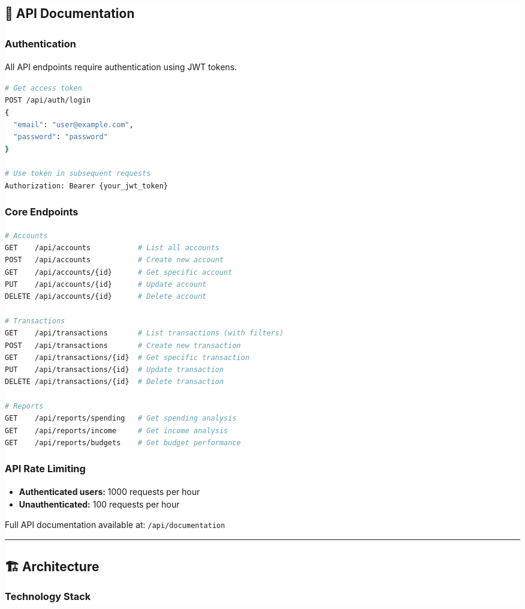 
## 🔌 **API Documentation**

### **Authentication**
All API endpoints require authentication using JWT tokens.

```bash
# Get access token
POST /api/auth/login
{
  "email": "user@example.com",
  "password": "password"
}

# Use token in subsequent requests
Authorization: Bearer {your_jwt_token}
```

### **Core Endpoints**

```bash
# Accounts
GET    /api/accounts           # List all accounts
POST   /api/accounts           # Create new account
GET    /api/accounts/{id}      # Get specific account
PUT    /api/accounts/{id}      # Update account
DELETE /api/accounts/{id}      # Delete account

# Transactions  
GET    /api/transactions       # List transactions (with filters)
POST   /api/transactions       # Create new transaction
GET    /api/transactions/{id}  # Get specific transaction
PUT    /api/transactions/{id}  # Update transaction
DELETE /api/transactions/{id}  # Delete transaction

# Reports
GET    /api/reports/spending   # Get spending analysis
GET    /api/reports/income     # Get income analysis
GET    /api/reports/budgets    # Get budget performance
```

### **API Rate Limiting**
- **Authenticated users:** 1000 requests per hour
- **Unauthenticated:** 100 requests per hour

Full API documentation available at: `/api/documentation`

---

## 🏗️ **Architecture**

### **Technology Stack**
